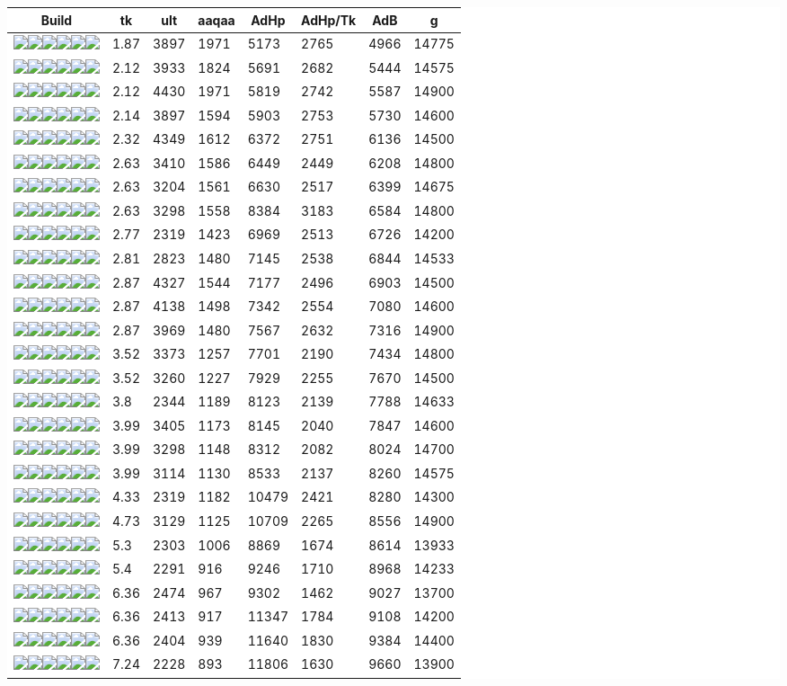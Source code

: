 


Build | tk | ult | aaqaa | AdHp | AdHp/Tk | AdB | g
-|-|-|-|-|-|-|-
![](/item/3033.png)![](/item/3091.png)![](/item/3153.png)![](/item/3142.png)![](/item/1038.png)![](/item/1037.png)|1.87|3897|1971|5173|2765|4966|14775
![](/item/3153.png)![](/item/6609.png)![](/item/6694.png)![](/item/3142.png)![](/item/1038.png)![](/item/1037.png)|2.12|3933|1824|5691|2682|5444|14575
![](/item/3814.png)![](/item/3033.png)![](/item/3142.png)![](/item/3153.png)![](/item/1038.png)![](/item/1038.png)|2.12|4430|1971|5819|2742|5587|14900
![](/item/3071.png)![](/item/3091.png)![](/item/3142.png)![](/item/3033.png)![](/item/1053.png)![](/item/1038.png)|2.14|3897|1594|5903|2753|5730|14600
![](/item/3004.png)![](/item/3033.png)![](/item/6333.png)![](/item/3142.png)![](/item/1053.png)![](/item/1038.png)|2.32|4349|1612|6372|2751|6136|14500
![](/item/3153.png)![](/item/6609.png)![](/item/3181.png)![](/item/3142.png)![](/item/1038.png)![](/item/1038.png)|2.63|3410|1586|6449|2449|6208|14800
![](/item/3153.png)![](/item/6609.png)![](/item/3748.png)![](/item/3142.png)![](/item/1038.png)![](/item/1037.png)|2.63|3204|1561|6630|2517|6399|14675
![](/item/3153.png)![](/item/6609.png)![](/item/3026.png)![](/item/3142.png)![](/item/1038.png)![](/item/1038.png)|2.63|3298|1558|8384|3183|6584|14800
![](/item/3153.png)![](/item/6609.png)![](/item/3091.png)![](/item/6333.png)![](/item/1001.png)![](/item/1038.png)|2.77|2319|1423|6969|2513|6726|14200
![](/item/3153.png)![](/item/6333.png)![](/item/3033.png)![](/item/3078.png)![](/item/1001.png)![](/item/1038.png)|2.81|2823|1480|7145|2538|6844|14533
![](/item/3814.png)![](/item/3033.png)![](/item/3142.png)![](/item/6333.png)![](/item/1053.png)![](/item/1038.png)|2.87|4327|1544|7177|2496|6903|14500
![](/item/3181.png)![](/item/3033.png)![](/item/6333.png)![](/item/3142.png)![](/item/1053.png)![](/item/1038.png)|2.87|4138|1498|7342|2554|7080|14600
![](/item/3748.png)![](/item/3142.png)![](/item/3033.png)![](/item/6333.png)![](/item/1053.png)![](/item/1038.png)|2.87|3969|1480|7567|2632|7316|14900
![](/item/6333.png)![](/item/6609.png)![](/item/3142.png)![](/item/3161.png)![](/item/1053.png)![](/item/1038.png)|3.52|3373|1257|7701|2190|7434|14800
![](/item/6333.png)![](/item/6609.png)![](/item/3142.png)![](/item/3071.png)![](/item/1053.png)![](/item/1038.png)|3.52|3260|1227|7929|2255|7670|14500
![](/item/3153.png)![](/item/6333.png)![](/item/3071.png)![](/item/3078.png)![](/item/1001.png)![](/item/1038.png)|3.8|2344|1189|8123|2139|7788|14633
![](/item/3814.png)![](/item/3071.png)![](/item/3142.png)![](/item/6333.png)![](/item/1053.png)![](/item/1038.png)|3.99|3405|1173|8145|2040|7847|14600
![](/item/3071.png)![](/item/6333.png)![](/item/3181.png)![](/item/3142.png)![](/item/1053.png)![](/item/1038.png)|3.99|3298|1148|8312|2082|8024|14700
![](/item/3748.png)![](/item/3142.png)![](/item/3071.png)![](/item/6333.png)![](/item/1053.png)![](/item/1037.png)|3.99|3114|1130|8533|2137|8260|14575
![](/item/3153.png)![](/item/6333.png)![](/item/3071.png)![](/item/3026.png)![](/item/1001.png)![](/item/1038.png)|4.33|2319|1182|10479|2421|8280|14300
![](/item/3748.png)![](/item/6333.png)![](/item/3026.png)![](/item/3142.png)![](/item/1053.png)![](/item/1038.png)|4.73|3129|1125|10709|2265|8556|14900
![](/item/6333.png)![](/item/3078.png)![](/item/3748.png)![](/item/6609.png)![](/item/1001.png)![](/item/1053.png)|5.3|2303|1006|8869|1674|8614|13933
![](/item/6333.png)![](/item/3078.png)![](/item/3071.png)![](/item/3748.png)![](/item/1001.png)![](/item/1053.png)|5.4|2291|916|9246|1710|8968|14233
![](/item/3814.png)![](/item/3748.png)![](/item/6333.png)![](/item/3181.png)![](/item/1001.png)![](/item/1053.png)|6.36|2474|967|9302|1462|9027|13700
![](/item/3071.png)![](/item/6630.png)![](/item/6333.png)![](/item/3026.png)![](/item/1001.png)![](/item/1038.png)|6.36|2413|917|11347|1784|9108|14200
![](/item/3748.png)![](/item/6333.png)![](/item/3026.png)![](/item/6630.png)![](/item/1001.png)![](/item/1038.png)|6.36|2404|939|11640|1830|9384|14400
![](/item/3071.png)![](/item/6333.png)![](/item/3026.png)![](/item/3748.png)![](/item/1001.png)![](/item/1053.png)|7.24|2228|893|11806|1630|9660|13900






